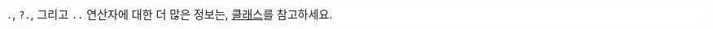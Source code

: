 `.`, `?.`, 그리고 `..` 연산자에 대한 더 많은 정보는,
[클래스][Classes]를 참고하세요.


[operators as class members]: /language/methods#연산자
[Dart language specification]: /guides/language/spec
[identical()]: {{site.dart-api}}/{{site.sdkInfo.channel}}/dart-core/identical.html
[Operators]: /language/methods#operators
[library prefixes]: /language/libraries#specifying-a-library-prefix
[if-else]: /language/branches#if
[language version]: /guides/language/evolution#language-versioning
[Classes]: /language/classes


[Bitwise operations platform differences]: /guides/language/numbers#bitwise-operations